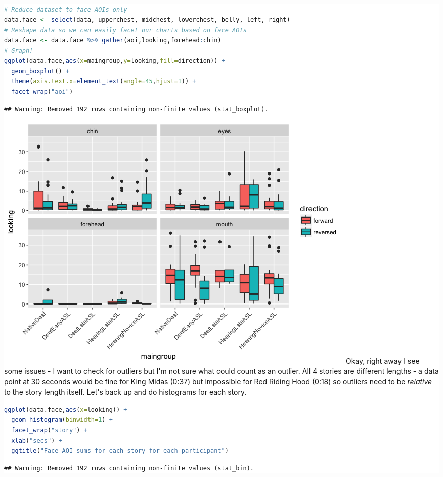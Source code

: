 ``` r
# Reduce dataset to face AOIs only
data.face <- select(data,-upperchest,-midchest,-lowerchest,-belly,-left,-right)
# Reshape data so we can easily facet our charts based on face AOIs
data.face <- data.face %>% gather(aoi,looking,forehead:chin)
# Graph!
ggplot(data.face,aes(x=maingroup,y=looking,fill=direction)) +
  geom_boxplot() +
  theme(axis.text.x=element_text(angle=45,hjust=1)) +
  facet_wrap("aoi")
```

    ## Warning: Removed 192 rows containing non-finite values (stat_boxplot).

![](02storycomprehension_files/figure-markdown_github-ascii_identifiers/unnamed-chunk-14-1.png) Okay, right away I see some issues - I want to check for outliers but I'm not sure what could count as an outlier. All 4 stories are different lengths - a data point at 30 seconds would be fine for King Midas (0:37) but impossible for Red Riding Hood (0:18) so outliers need to be *relative* to the story length itself. Let's back up and do histograms for each story.

``` r
ggplot(data.face,aes(x=looking)) +
  geom_histogram(binwidth=1) +
  facet_wrap("story") +
  xlab("secs") +
  ggtitle("Face AOI sums for each story for each participant")
```

    ## Warning: Removed 192 rows containing non-finite values (stat_bin).
